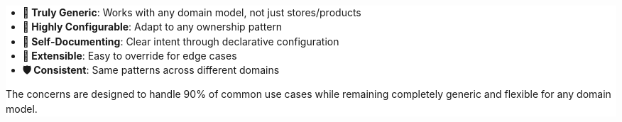 - **🎯 Truly Generic**: Works with any domain model, not just stores/products
- **🔧 Highly Configurable**: Adapt to any ownership pattern
- **📝 Self-Documenting**: Clear intent through declarative configuration
- **🚀 Extensible**: Easy to override for edge cases
- **🛡️ Consistent**: Same patterns across different domains

The concerns are designed to handle 90% of common use cases while remaining completely generic and flexible for any domain model. 